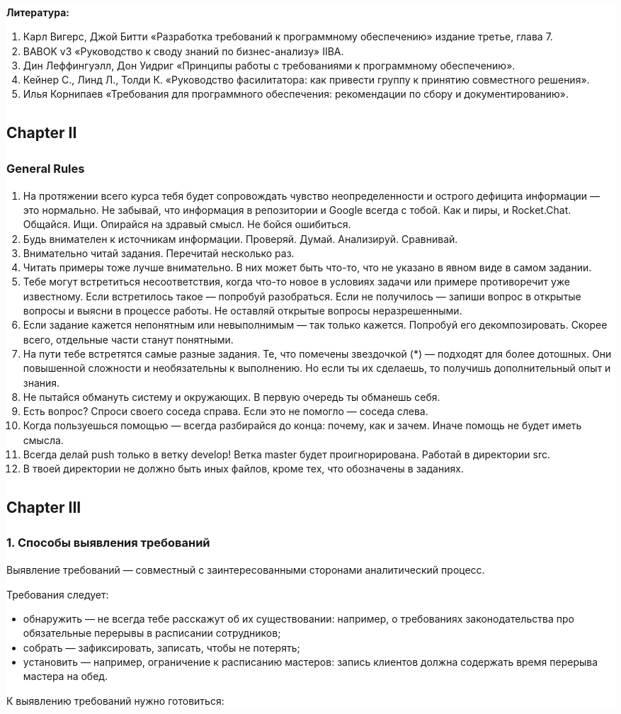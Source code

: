 **Литература:**

1. Карл Вигерс, Джой Битти «Разработка требований к программному обеспечению» издание третье, глава 7.
2. BABOK v3 «Руководство к своду знаний по бизнес-анализу» IIBA.
3. Дин Леффингуэлл, Дон Уидриг «Принципы работы с требованиями к программному обеспечению».
4. Кейнер С., Линд Л., Толди К. «Руководство фасилитатора: как привести группу к принятию совместного решения».
5. Илья Корнипаев «Требования для программного обеспечения: рекомендации по сбору и документированию».

## Chapter II <div id="chapter-ii"></div>

### General Rules <div id="21"></div>

1. На протяжении всего курса тебя будет сопровождать чувство неопределенности и острого дефицита информации — это нормально. Не забывай, что информация в репозитории и Google всегда с тобой. Как и пиры, и Rocket.Chat. Общайся. Ищи. Опирайся на здравый смысл. Не бойся ошибиться.
2. Будь внимателен к источникам информации. Проверяй. Думай. Анализируй. Сравнивай. 
3. Внимательно читай задания. Перечитай несколько раз. 
4. Читать примеры тоже лучше внимательно. В них может быть что-то, что не указано в явном виде в самом задании.
5. Тебе могут встретиться несоответствия, когда что-то новое в условиях задачи или примере противоречит уже известному. Если встретилось такое — попробуй разобраться. Если не получилось — запиши вопрос в открытые вопросы и выясни в процессе работы. Не оставляй открытые вопросы неразрешенными. 
6. Если задание кажется непонятным или невыполнимым — так только кажется. Попробуй его декомпозировать. Скорее всего, отдельные части станут понятными. 
7. На пути тебе встретятся самые разные задания. Те, что помечены звездочкой (\*) — подходят для более дотошных. Они повышенной сложности и необязательны к выполнению. Но если ты их сделаешь, то получишь дополнительный опыт и знания.
8. Не пытайся обмануть систему и окружающих. В первую очередь ты обманешь себя.
9. Есть вопрос? Спроси своего соседа справа. Если это не помогло — соседа слева.
10. Когда пользуешься помощью — всегда разбирайся до конца: почему, как и зачем. Иначе помощь не будет иметь смысла.
11. Всегда делай push только в ветку develop! Ветка master будет проигнорирована. Работай в директории src.
12. В твоей директории не должно быть иных файлов, кроме тех, что обозначены в заданиях.

## Chapter III <div id="chapter-iii"></div>

### 1. Способы выявления требований <div id="31"></div>
Выявление требований — совместный с заинтересованными сторонами аналитический процесс. 

Требования следует:

- обнаружить — не всегда тебе расскажут об их существовании: например, о требованиях законодательства про обязательные перерывы в расписании сотрудников;
- собрать — зафиксировать, записать, чтобы не потерять; 
- установить — например, ограничение к расписанию мастеров: запись клиентов должна содержать время перерыва мастера на обед.

К выявлению требований нужно готовиться: 
